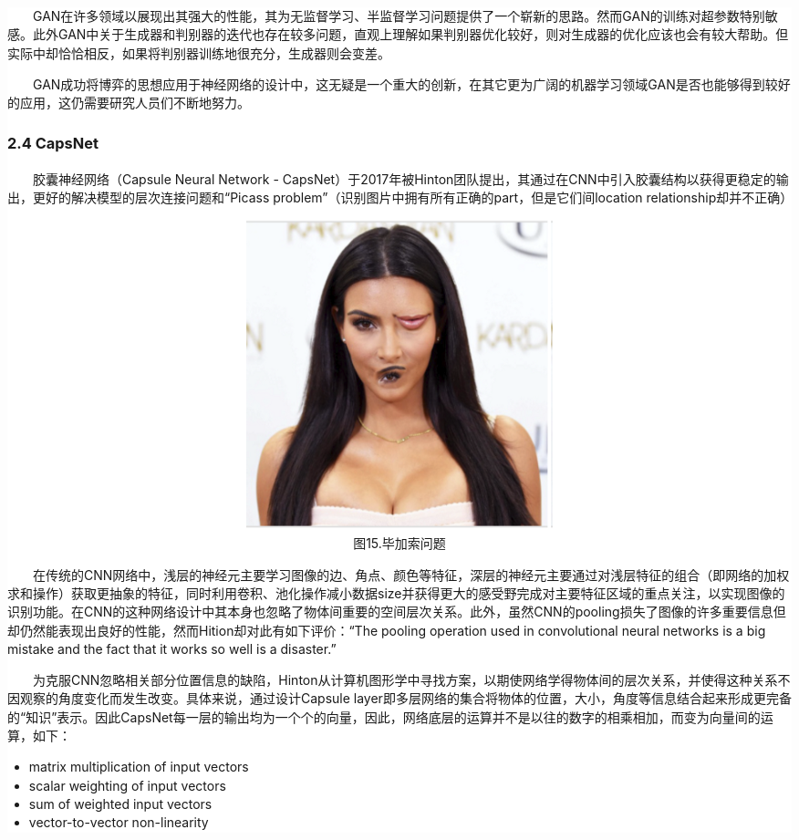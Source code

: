 &emsp;&emsp;GAN在许多领域以展现出其强大的性能，其为无监督学习、半监督学习问题提供了一个崭新的思路。然而GAN的训练对超参数特别敏感。此外GAN中关于生成器和判别器的迭代也存在较多问题，直观上理解如果判别器优化较好，则对生成器的优化应该也会有较大帮助。但实际中却恰恰相反，如果将判别器训练地很充分，生成器则会变差。

&emsp;&emsp;GAN成功将博弈的思想应用于神经网络的设计中，这无疑是一个重大的创新，在其它更为广阔的机器学习领域GAN是否也能够得到较好的应用，这仍需要研究人员们不断地努力。

### 2.4 CapsNet

&emsp;&emsp;胶囊神经网络（Capsule Neural Network - CapsNet）于2017年被Hinton团队提出，其通过在CNN中引入胶囊结构以获得更稳定的输出，更好的解决模型的层次连接问题和“Picass problem”（识别图片中拥有所有正确的part，但是它们间location relationship却并不正确）

<center>

![Picass problem](Picassproblem.png)
<br/>
图15.毕加索问题
</center>

&emsp;&emsp;在传统的CNN网络中，浅层的神经元主要学习图像的边、角点、颜色等特征，深层的神经元主要通过对浅层特征的组合（即网络的加权求和操作）获取更抽象的特征，同时利用卷积、池化操作减小数据size并获得更大的感受野完成对主要特征区域的重点关注，以实现图像的识别功能。在CNN的这种网络设计中其本身也忽略了物体间重要的空间层次关系。此外，虽然CNN的pooling损失了图像的许多重要信息但却仍然能表现出良好的性能，然而Hition却对此有如下评价：“The pooling operation used in convolutional neural networks is a big mistake and the fact that it works so well is a disaster.”

&emsp;&emsp;为克服CNN忽略相关部分位置信息的缺陷，Hinton从计算机图形学中寻找方案，以期使网络学得物体间的层次关系，并使得这种关系不因观察的角度变化而发生改变。具体来说，通过设计Capsule layer即多层网络的集合将物体的位置，大小，角度等信息结合起来形成更完备的“知识”表示。因此CapsNet每一层的输出均为一个个的向量，因此，网络底层的运算并不是以往的数字的相乘相加，而变为向量间的运算，如下：

- matrix multiplication of input vectors
- scalar weighting of input vectors
- sum of weighted input vectors
- vector-to-vector non-linearity

<center>
